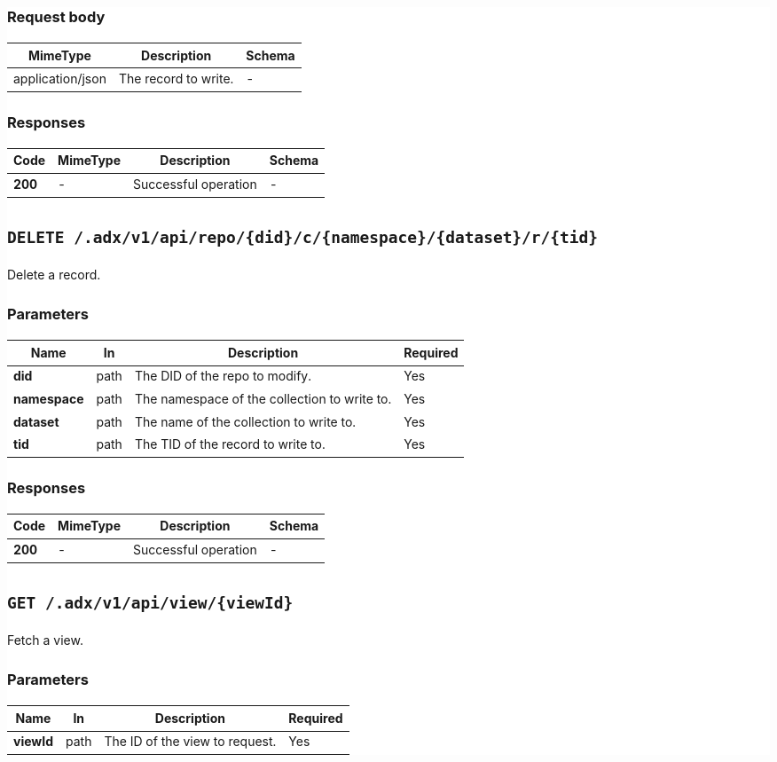 ### Request body

|MimeType|Description|Schema|
|-|-|-|
|application/json|The record to write.|-|

### Responses

|Code|MimeType|Description|Schema|
|-|-|-|-|
|**200**|-|Successful operation|-|

## `DELETE /.adx/v1/api/repo/{did}/c/{namespace}/{dataset}/r/{tid}`

Delete a record.

### Parameters

|Name|In|Description|Required|
|-|-|-|-|
|**did**|path|The DID of the repo to modify.|Yes|
|**namespace**|path|The namespace of the collection to write to.|Yes|
|**dataset**|path|The name of the collection to write to.|Yes|
|**tid**|path|The TID of the record to write to.|Yes|

### Responses

|Code|MimeType|Description|Schema|
|-|-|-|-|
|**200**|-|Successful operation|-|

## `GET /.adx/v1/api/view/{viewId}`

Fetch a view.

### Parameters

|Name|In|Description|Required|
|-|-|-|-|
|**viewId**|path|The ID of the view to request.|Yes|
